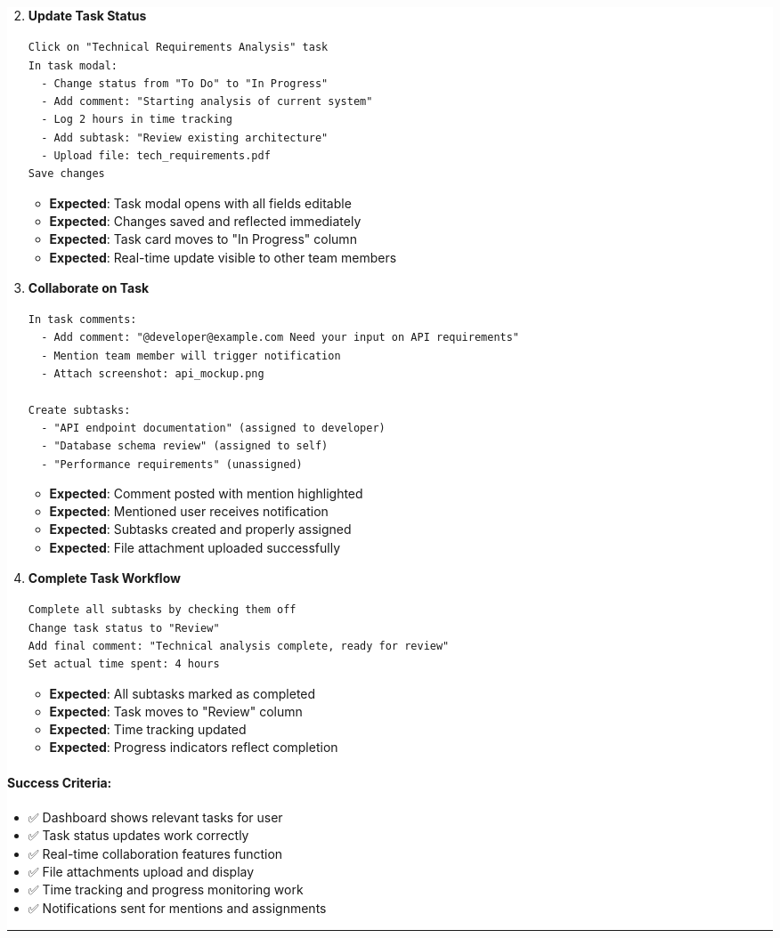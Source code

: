 2. **Update Task Status**
   ```
   Click on "Technical Requirements Analysis" task
   In task modal:
     - Change status from "To Do" to "In Progress"
     - Add comment: "Starting analysis of current system"
     - Log 2 hours in time tracking
     - Add subtask: "Review existing architecture"
     - Upload file: tech_requirements.pdf
   Save changes
   ```
   - **Expected**: Task modal opens with all fields editable
   - **Expected**: Changes saved and reflected immediately
   - **Expected**: Task card moves to "In Progress" column
   - **Expected**: Real-time update visible to other team members

3. **Collaborate on Task**
   ```
   In task comments:
     - Add comment: "@developer@example.com Need your input on API requirements"
     - Mention team member will trigger notification
     - Attach screenshot: api_mockup.png

   Create subtasks:
     - "API endpoint documentation" (assigned to developer)
     - "Database schema review" (assigned to self)
     - "Performance requirements" (unassigned)
   ```
   - **Expected**: Comment posted with mention highlighted
   - **Expected**: Mentioned user receives notification
   - **Expected**: Subtasks created and properly assigned
   - **Expected**: File attachment uploaded successfully

4. **Complete Task Workflow**
   ```
   Complete all subtasks by checking them off
   Change task status to "Review"
   Add final comment: "Technical analysis complete, ready for review"
   Set actual time spent: 4 hours
   ```
   - **Expected**: All subtasks marked as completed
   - **Expected**: Task moves to "Review" column
   - **Expected**: Time tracking updated
   - **Expected**: Progress indicators reflect completion

#### Success Criteria:
- ✅ Dashboard shows relevant tasks for user
- ✅ Task status updates work correctly
- ✅ Real-time collaboration features function
- ✅ File attachments upload and display
- ✅ Time tracking and progress monitoring work
- ✅ Notifications sent for mentions and assignments

---
